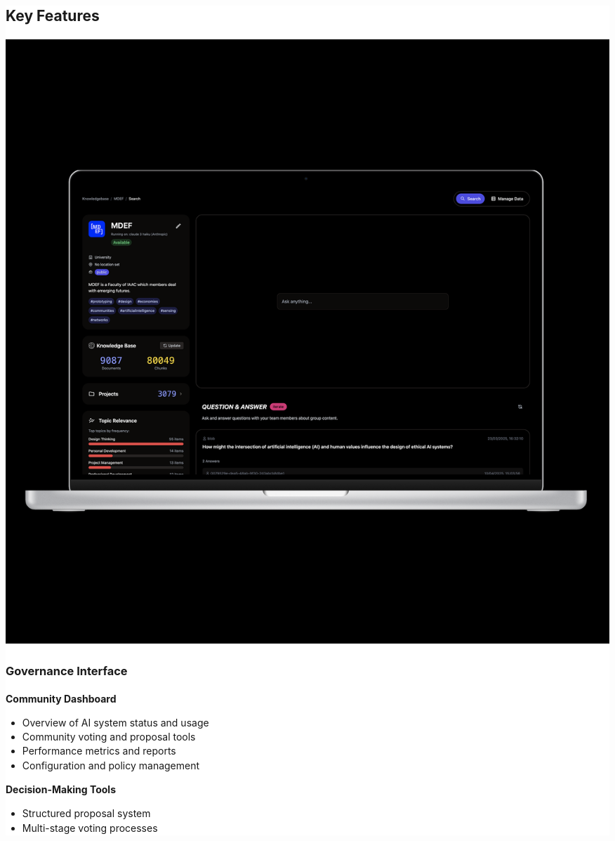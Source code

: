 
## Key Features

<div class="concept-grid reverse">
    <div class="concept-visual">
        <img src="../../../images/Thesis/McBook-Blob.png" alt="Community Dashboard">
    </div>
    <div class="concept-content">
        <h3>Governance Interface</h3>
        <p><strong>Community Dashboard</strong></p>
        <ul>
            <li>Overview of AI system status and usage</li>
            <li>Community voting and proposal tools</li>
            <li>Performance metrics and reports</li>
            <li>Configuration and policy management</li>
        </ul>
        <p><strong>Decision-Making Tools</strong></p>
        <ul>
            <li>Structured proposal system</li>
            <li>Multi-stage voting processes</li>